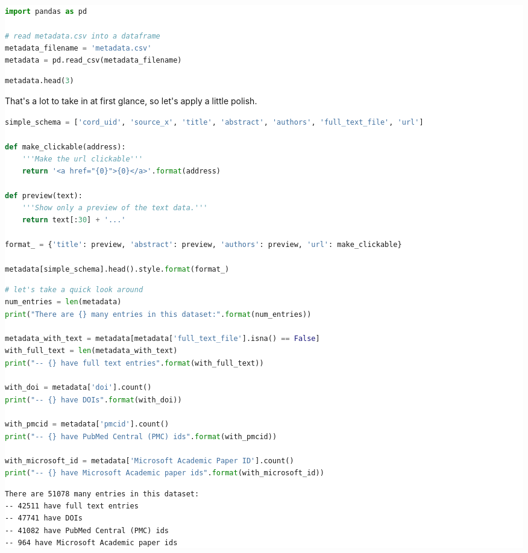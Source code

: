 ```python
import pandas as pd

# read metadata.csv into a dataframe
metadata_filename = 'metadata.csv'
metadata = pd.read_csv(metadata_filename)
```

```python
metadata.head(3)
```

That's a lot to take in at first glance, so let's apply a little polish.

```python
simple_schema = ['cord_uid', 'source_x', 'title', 'abstract', 'authors', 'full_text_file', 'url']

def make_clickable(address):
    '''Make the url clickable'''
    return '<a href="{0}">{0}</a>'.format(address)

def preview(text):
    '''Show only a preview of the text data.'''
    return text[:30] + '...'

format_ = {'title': preview, 'abstract': preview, 'authors': preview, 'url': make_clickable}

metadata[simple_schema].head().style.format(format_)
```

```python
# let's take a quick look around
num_entries = len(metadata)
print("There are {} many entries in this dataset:".format(num_entries))

metadata_with_text = metadata[metadata['full_text_file'].isna() == False]
with_full_text = len(metadata_with_text)
print("-- {} have full text entries".format(with_full_text))

with_doi = metadata['doi'].count()
print("-- {} have DOIs".format(with_doi))

with_pmcid = metadata['pmcid'].count()
print("-- {} have PubMed Central (PMC) ids".format(with_pmcid))

with_microsoft_id = metadata['Microsoft Academic Paper ID'].count()
print("-- {} have Microsoft Academic paper ids".format(with_microsoft_id))
```

```
There are 51078 many entries in this dataset:
-- 42511 have full text entries
-- 47741 have DOIs
-- 41082 have PubMed Central (PMC) ids
-- 964 have Microsoft Academic paper ids
```

